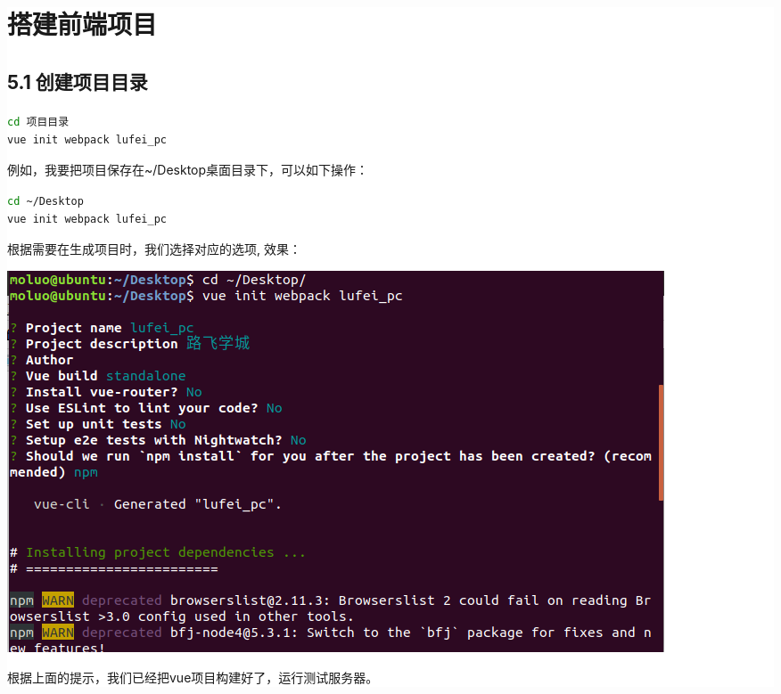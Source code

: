 # 搭建前端项目

## 5.1 创建项目目录

```bash
cd 项目目录
vue init webpack lufei_pc
```

例如，我要把项目保存在~/Desktop桌面目录下，可以如下操作：

```bash
cd ~/Desktop
vue init webpack lufei_pc
```

根据需要在生成项目时，我们选择对应的选项, 效果：

![1557451009689](images/1557451009689.png)

根据上面的提示，我们已经把vue项目构建好了，运行测试服务器。
